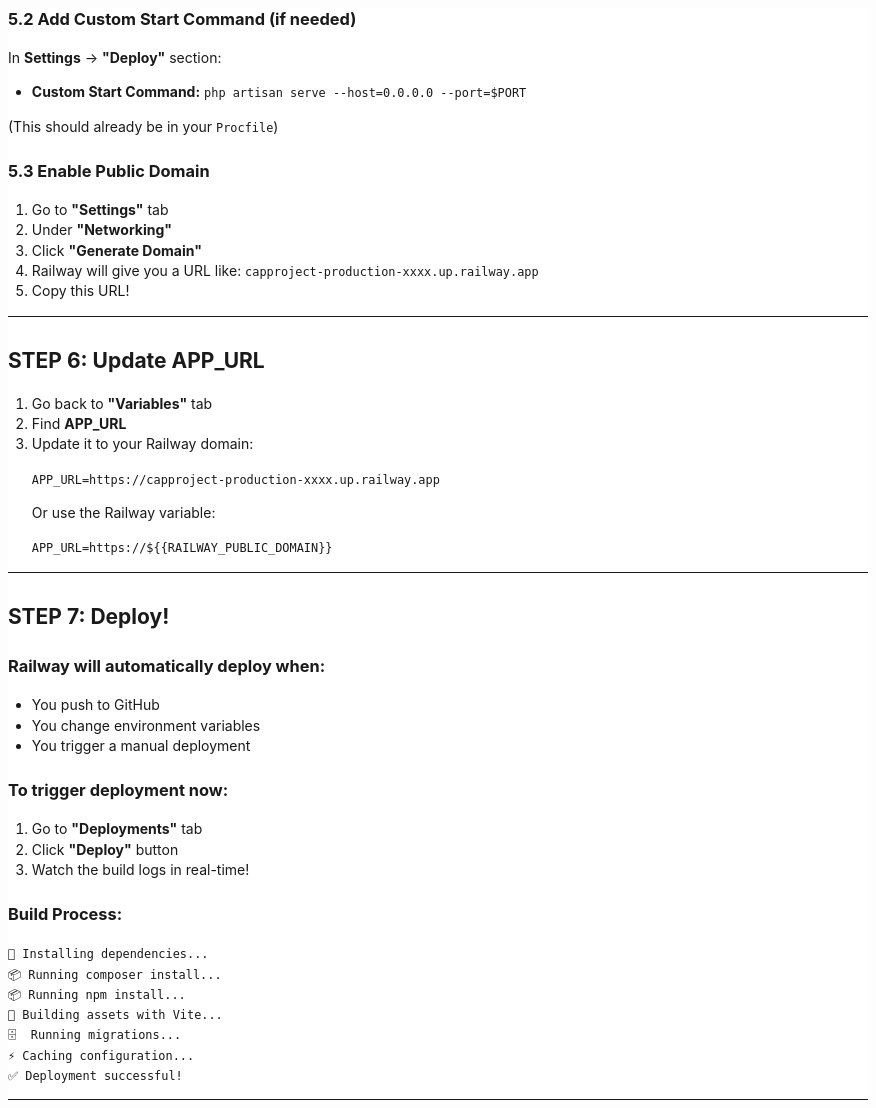 ### 5.2 Add Custom Start Command (if needed)

In **Settings** → **"Deploy"** section:
- **Custom Start Command:** `php artisan serve --host=0.0.0.0 --port=$PORT`

(This should already be in your `Procfile`)

### 5.3 Enable Public Domain

1. Go to **"Settings"** tab
2. Under **"Networking"**
3. Click **"Generate Domain"**
4. Railway will give you a URL like: `capproject-production-xxxx.up.railway.app`
5. Copy this URL!

---

## STEP 6: Update APP_URL

1. Go back to **"Variables"** tab
2. Find **APP_URL**
3. Update it to your Railway domain:
   ```
   APP_URL=https://capproject-production-xxxx.up.railway.app
   ```
   Or use the Railway variable:
   ```
   APP_URL=https://${{RAILWAY_PUBLIC_DOMAIN}}
   ```

---

## STEP 7: Deploy!

### Railway will automatically deploy when:
- You push to GitHub
- You change environment variables
- You trigger a manual deployment

### To trigger deployment now:

1. Go to **"Deployments"** tab
2. Click **"Deploy"** button
3. Watch the build logs in real-time!

### Build Process:
```
🔨 Installing dependencies...
📦 Running composer install...
📦 Running npm install...
🔨 Building assets with Vite...
🗄️  Running migrations...
⚡ Caching configuration...
✅ Deployment successful!
```

---